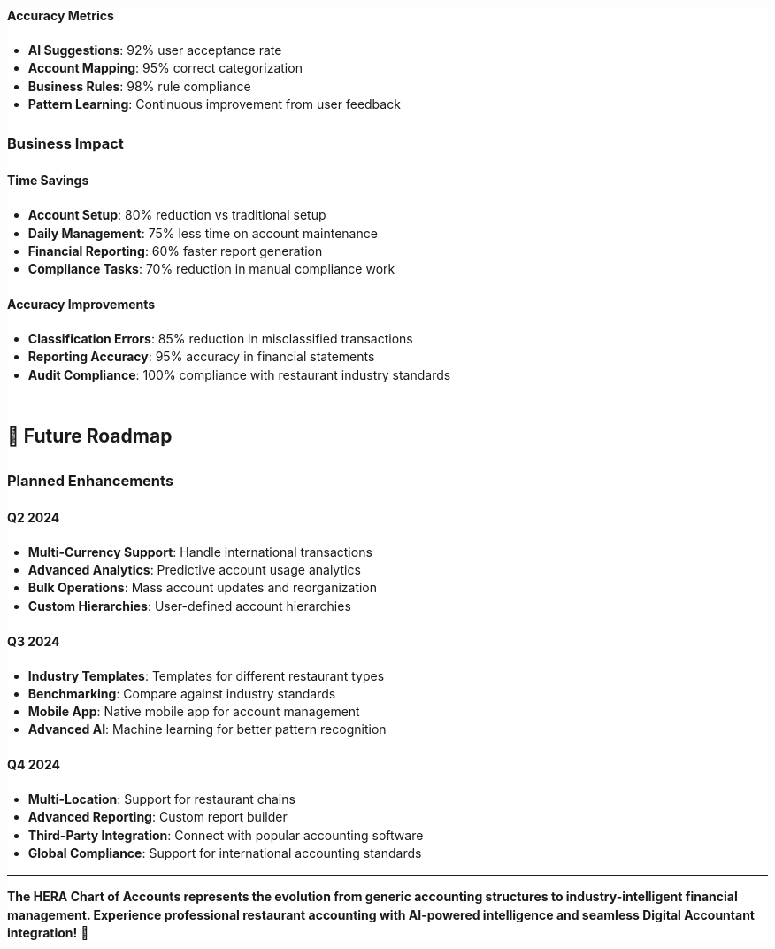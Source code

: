 #### **Accuracy Metrics**
- **AI Suggestions**: 92% user acceptance rate
- **Account Mapping**: 95% correct categorization
- **Business Rules**: 98% rule compliance
- **Pattern Learning**: Continuous improvement from user feedback

### **Business Impact**

#### **Time Savings**
- **Account Setup**: 80% reduction vs traditional setup
- **Daily Management**: 75% less time on account maintenance
- **Financial Reporting**: 60% faster report generation
- **Compliance Tasks**: 70% reduction in manual compliance work

#### **Accuracy Improvements**
- **Classification Errors**: 85% reduction in misclassified transactions
- **Reporting Accuracy**: 95% accuracy in financial statements
- **Audit Compliance**: 100% compliance with restaurant industry standards

---

## 🚀 **Future Roadmap**

### **Planned Enhancements**

#### **Q2 2024**
- **Multi-Currency Support**: Handle international transactions
- **Advanced Analytics**: Predictive account usage analytics
- **Bulk Operations**: Mass account updates and reorganization
- **Custom Hierarchies**: User-defined account hierarchies

#### **Q3 2024**
- **Industry Templates**: Templates for different restaurant types
- **Benchmarking**: Compare against industry standards
- **Mobile App**: Native mobile app for account management
- **Advanced AI**: Machine learning for better pattern recognition

#### **Q4 2024**
- **Multi-Location**: Support for restaurant chains
- **Advanced Reporting**: Custom report builder
- **Third-Party Integration**: Connect with popular accounting software
- **Global Compliance**: Support for international accounting standards

---

**The HERA Chart of Accounts represents the evolution from generic accounting structures to industry-intelligent financial management. Experience professional restaurant accounting with AI-powered intelligence and seamless Digital Accountant integration!** 🚀
